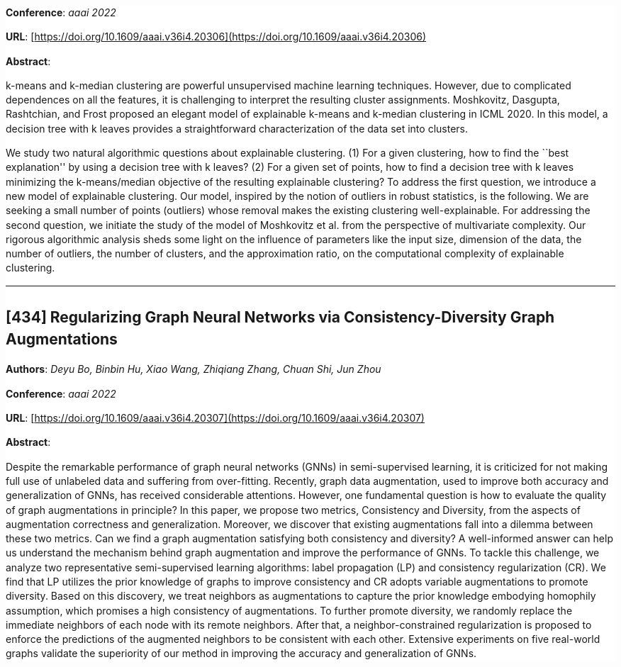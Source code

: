 **Conference**: *aaai 2022*

**URL**: [https://doi.org/10.1609/aaai.v36i4.20306](https://doi.org/10.1609/aaai.v36i4.20306)

**Abstract**:

k-means and k-median clustering are powerful unsupervised machine learning techniques. However, due to complicated dependences on all the features, it is challenging to interpret the resulting cluster assignments. Moshkovitz, Dasgupta, Rashtchian, and  Frost  proposed an elegant model of explainable k-means and k-median clustering  in ICML 2020. In this model, a  decision tree with k leaves provides a straightforward characterization of the data set into clusters. 
 
 
 We study two natural algorithmic questions about explainable clustering.  (1) For a given clustering, how to find the ``best explanation'' by using a decision tree with k leaves?  (2) For a given set of points, how to find a decision tree with k leaves minimizing the k-means/median objective of the resulting explainable clustering?
To address the first question, we introduce a new model of explainable clustering. Our model, inspired by the notion of outliers in robust statistics, is the following. We are seeking a small number of points (outliers) whose removal makes the existing clustering well-explainable. For addressing the second question, we initiate the study of the model of Moshkovitz et al. from the perspective of multivariate complexity. Our rigorous algorithmic analysis sheds some light on the influence of parameters like the input size, dimension of the data, the number of outliers, the number of clusters, and the approximation ratio,  on the computational complexity of explainable clustering.

----

## [434] Regularizing Graph Neural Networks via Consistency-Diversity Graph Augmentations

**Authors**: *Deyu Bo, Binbin Hu, Xiao Wang, Zhiqiang Zhang, Chuan Shi, Jun Zhou*

**Conference**: *aaai 2022*

**URL**: [https://doi.org/10.1609/aaai.v36i4.20307](https://doi.org/10.1609/aaai.v36i4.20307)

**Abstract**:

Despite the remarkable performance of graph neural networks (GNNs) in semi-supervised learning, it is criticized for not making full use of unlabeled data and suffering from over-fitting. Recently, graph data augmentation, used to improve both accuracy and generalization of GNNs, has received considerable attentions. However, one fundamental question is how to evaluate the quality of graph augmentations in principle? In this paper, we propose two metrics, Consistency and Diversity, from the aspects of augmentation correctness and generalization. Moreover, we discover that existing augmentations fall into a dilemma between these two metrics. Can we find a graph augmentation satisfying both consistency and diversity? A well-informed answer can help us understand the mechanism behind graph augmentation and improve the performance of GNNs. To tackle this challenge, we analyze two representative semi-supervised learning algorithms: label propagation (LP) and consistency regularization (CR). We find that LP utilizes the prior knowledge of graphs to improve consistency and CR adopts variable augmentations to promote diversity. Based on this discovery, we treat neighbors as augmentations to capture the prior knowledge embodying homophily assumption, which promises a high consistency of augmentations. To further promote diversity, we randomly replace the immediate neighbors of each node with its remote neighbors. After that, a neighbor-constrained regularization is proposed to enforce the predictions of the augmented neighbors to be consistent with each other. Extensive experiments on five real-world graphs validate the superiority of our method in improving the accuracy and generalization of GNNs.

